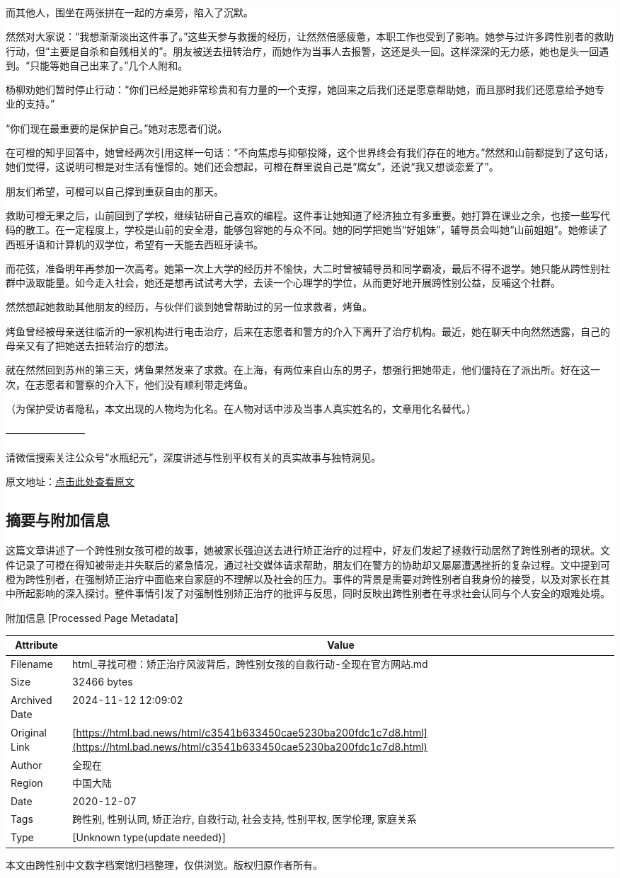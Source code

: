 而其他人，围坐在两张拼在一起的方桌旁，陷入了沉默。

然然对大家说：“我想渐渐淡出这件事了。”这些天参与救援的经历，让然然倍感疲惫，本职工作也受到了影响。她参与过许多跨性别者的救助行动，但“主要是自杀和自残相关的”。朋友被送去扭转治疗，而她作为当事人去报警，这还是头一回。这样深深的无力感，她也是头一回遇到。“只能等她自己出来了。”几个人附和。

杨柳劝她们暂时停止行动：“你们已经是她非常珍贵和有力量的一个支撑，她回来之后我们还是愿意帮助她，而且那时我们还愿意给予她专业的支持。”

“你们现在最重要的是保护自己。”她对志愿者们说。

在可橙的知乎回答中，她曾经两次引用这样一句话：“不向焦虑与抑郁投降，这个世界终会有我们存在的地方。”然然和山前都提到了这句话，她们觉得，这说明可橙是对生活有憧憬的。她们还会想起，可橙在群里说自己是“腐女”，还说“我又想谈恋爱了”。

朋友们希望，可橙可以自己撑到重获自由的那天。

救助可橙无果之后，山前回到了学校，继续钻研自己喜欢的编程。这件事让她知道了经济独立有多重要。她打算在课业之余，也接一些写代码的散工。在一定程度上，学校是山前的安全港，能够包容她的与众不同。她的同学把她当“好姐妹”，辅导员会叫她“山前姐姐”。她修读了西班牙语和计算机的双学位，希望有一天能去西班牙读书。

而花弦，准备明年再参加一次高考。她第一次上大学的经历并不愉快，大二时曾被辅导员和同学霸凌，最后不得不退学。她只能从跨性别社群中汲取能量。如今走入社会，她还是想再试试考大学，去读一个心理学的学位，从而更好地开展跨性别公益，反哺这个社群。

然然想起她救助其他朋友的经历，与伙伴们谈到她曾帮助过的另一位求救者，烤鱼。

烤鱼曾经被母亲送往临沂的一家机构进行电击治疗，后来在志愿者和警方的介入下离开了治疗机构。最近，她在聊天中向然然透露，自己的母亲又有了把她送去扭转治疗的想法。

就在然然回到苏州的第三天，烤鱼果然发来了求救。在上海，有两位来自山东的男子，想强行把她带走，他们僵持在了派出所。好在这一次，在志愿者和警察的介入下，他们没有顺利带走烤鱼。

（为保护受访者隐私，本文出现的人物均为化名。在人物对话中涉及当事人真实姓名的，文章用化名替代。）

————————

请微信搜索关注公众号“水瓶纪元”，深度讲述与性别平权有关的真实故事与独特洞见。

原文地址：[点击此处查看原文](https://www.allnow.com/post/5fd622a9c84b905ab2b38e1b)

## 摘要与附加信息


这篇文章讲述了一个跨性别女孩可橙的故事，她被家长强迫送去进行矫正治疗的过程中，好友们发起了拯救行动居然了跨性别者的现状。文件记录了可橙在得知被带走并失联后的紧急情况，通过社交媒体请求帮助，朋友们在警方的协助却又屡屡遭遇挫折的复杂过程。文中提到可橙为跨性别者，在强制矫正治疗中面临来自家庭的不理解以及社会的压力。事件的背景是需要对跨性别者自我身份的接受，以及对家长在其中所起影响的深入探讨。整件事情引发了对强制性别矫正治疗的批评与反思，同时反映出跨性别者在寻求社会认同与个人安全的艰难处境。


附加信息 [Processed Page Metadata]

| Attribute       | Value                                  |
|-----------------|----------------------------------------|
| Filename        | html_寻找可橙：矫正治疗风波背后，跨性别女孩的自救行动-全现在官方网站.md                             |
| Size            | 32466 bytes                           |
| Archived Date   | 2024-11-12 12:09:02                             |
| Original Link   | [https://html.bad.news/html/c3541b633450cae5230ba200fdc1c7d8.html](https://html.bad.news/html/c3541b633450cae5230ba200fdc1c7d8.html)                       |
| Author          | 全现在                               |
| Region          | 中国大陆                               |
| Date            | 2020-12-07                                 |
| Tags            | 跨性别, 性别认同, 矫正治疗, 自救行动, 社会支持, 性别平权, 医学伦理, 家庭关系                                 |
| Type            | [Unknown type(update needed)]                                 |


本文由跨性别中文数字档案馆归档整理，仅供浏览。版权归原作者所有。
